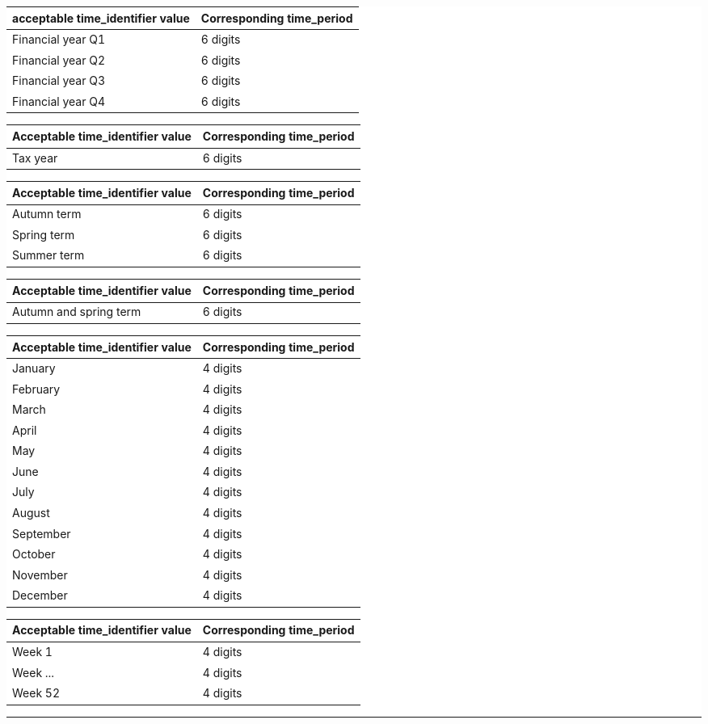 | acceptable time_identifier value | Corresponding time_period |
|----------------------------------|---------------------------|
| Financial year Q1                | 6 digits                  |
| Financial year Q2                | 6 digits                  |
| Financial year Q3                | 6 digits                  |
| Financial year Q4                | 6 digits                  |

| Acceptable time_identifier value | Corresponding time_period |
|----------------------------------|---------------------------|
| Tax year                         | 6 digits                  |

| Acceptable time_identifier value | Corresponding time_period |
|----------------------------------|---------------------------|
| Autumn term                      | 6 digits                  |
| Spring term                      | 6 digits                  |
| Summer term                      | 6 digits                  |

| Acceptable time_identifier value | Corresponding time_period |
|----------------------------------|---------------------------|
| Autumn and spring term           | 6 digits                  |

| Acceptable time_identifier value | Corresponding time_period |
|----------------------------------|---------------------------|
| January                          | 4 digits                  |
| February                         | 4 digits                  |
| March                            | 4 digits                  |
| April                            | 4 digits                  |
| May                              | 4 digits                  |
| June                             | 4 digits                  |
| July                             | 4 digits                  |
| August                           | 4 digits                  |
| September                        | 4 digits                  |
| October                          | 4 digits                  |
| November                         | 4 digits                  |
| December                         | 4 digits                  |

| Acceptable time_identifier value | Corresponding time_period |
|----------------------------------|---------------------------|
| Week 1                           | 4 digits                  |
| Week ...                         | 4 digits                  |
| Week 52                          | 4 digits                  |

---